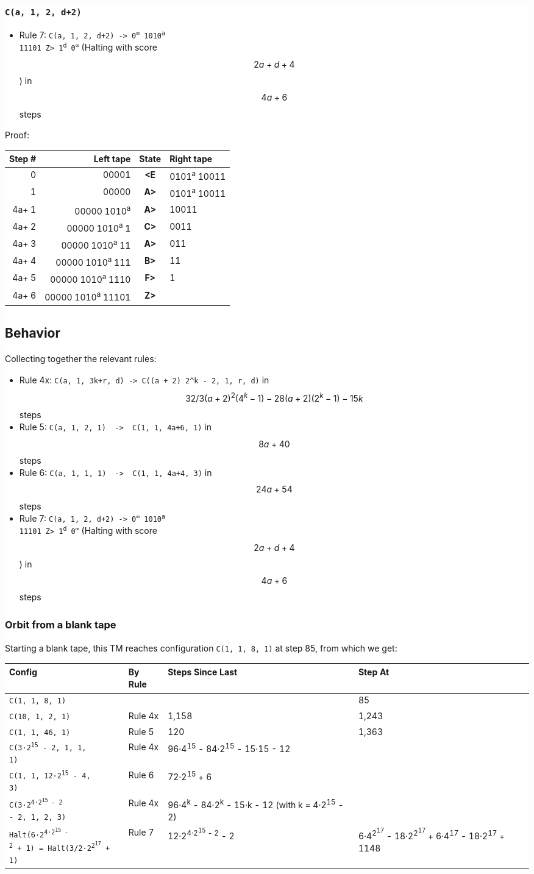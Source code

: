 
### `C(a, 1, 2, d+2)`

* Rule 7: <code>C(a, 1, 2, d+2) -> 0<sup>∞</sup> 1010<sup>a</sup> 11101 Z> 1<sup>d</sup> 0<sup>∞</sup></code> (Halting with score $$2a+d+4$$) in $$4a + 6$$ steps

Proof:

|     Step # |         Left tape |   State   | Right tape                  |
| ---------: | ----------------: | :-------: | :-------------------------- |
|          0 | 00001 | <b><E</b> | 0101<sup>a</sup> 10011 |
|          1 | 00000 | <b>A></b> | 0101<sup>a</sup> 10011 |
|      4a+ 1 | 00000 1010<sup>a</sup> | <b>A></b> | 10011 |
|      4a+ 2 | 00000 1010<sup>a</sup> 1 | <b>C></b> | 0011 |
|      4a+ 3 | 00000 1010<sup>a</sup> 11 | <b>A></b> | 011 |
|      4a+ 4 | 00000 1010<sup>a</sup> 111 | <b>B></b> | 11 |
|      4a+ 5 | 00000 1010<sup>a</sup> 1110 | <b>F></b> | 1 |
|      4a+ 6 | 00000 1010<sup>a</sup> 11101 | <b>Z></b> | |


## Behavior

Collecting together the relevant rules:

* Rule 4x: `C(a, 1, 3k+r, d) -> C((a + 2) 2^k - 2, 1, r, d)` in $$32/3 (a + 2)^2 (4^k - 1) - 28 (a + 2) (2^k - 1) - 15 k$$ steps
* Rule 5: `C(a, 1, 2, 1)  ->  C(1, 1, 4a+6, 1)` in $$8a + 40$$ steps
* Rule 6: `C(a, 1, 1, 1)  ->  C(1, 1, 4a+4, 3)` in $$24a + 54$$ steps
* Rule 7: <code>C(a, 1, 2, d+2) -> 0<sup>∞</sup> 1010<sup>a</sup> 11101 Z> 1<sup>d</sup> 0<sup>∞</sup></code> (Halting with score $$2a+d+4$$) in $$4a + 6$$ steps


### Orbit from a blank tape

Starting a blank tape, this TM reaches configuration `C(1, 1, 8, 1)` at step 85, from which we get:

| Config           | By Rule | Steps Since Last | Step At |
| :--------------- | :------ | :--------------- | :------ |
| `C(1, 1, 8, 1)`  |         |       | 85   |
| `C(10, 1, 2, 1)` | Rule 4x | 1,158 | 1,243 |
| `C(1, 1, 46, 1)` | Rule 5  |   120 | 1,363 |
| <code>C(3·2<sup>15</sup> - 2, 1, 1, 1)</code> | Rule 4x | 96·4<sup>15</sup> - 84·2<sup>15</sup> - 15·15 - 12 | |
| <code>C(1, 1, 12·2<sup>15</sup> - 4, 3)</code> | Rule 6 | 72·2<sup>15</sup> + 6 | |
| <code>C(3·2<sup>4·2<sup>15</sup> - 2</sup> - 2, 1, 2, 3)</code> | Rule 4x | 96·4<sup>k</sup> - 84·2<sup>k</sup> - 15·k - 12  (with k = 4·2<sup>15</sup> - 2) | |
| <code>Halt(6·2<sup>4·2<sup>15</sup> - 2</sup> + 1) = Halt(3/2·2<sup>2<sup>17</sup></sup> + 1)</code> | Rule 7 | 12·2<sup>4·2<sup>15</sup> - 2</sup> - 2 | 6·4<sup>2<sup>17</sup></sup> - 18·2<sup>2<sup>17</sup></sup> + 6·4<sup>17</sup> - 18·2<sup>17</sup> + 1148 |
